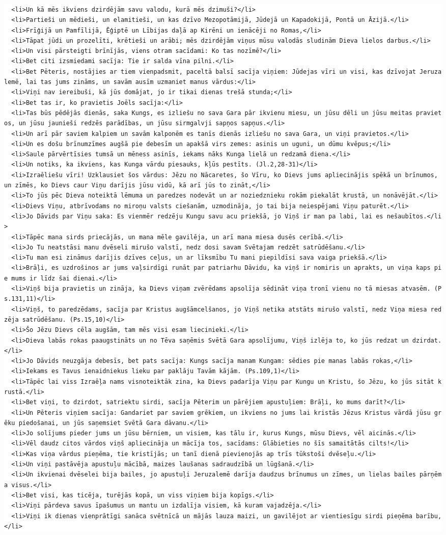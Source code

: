       <li>Un kā mēs ikviens dzirdējām savu valodu, kurā mēs dzimuši?</li>
      <li>Partieši un mēdieši, un elamitieši, un kas dzīvo Mezopotāmijā, Jūdejā un Kapadokijā, Pontā un Āzijā.</li>
      <li>Frīģijā un Pamfīlijā, Ēģiptē un Lībijas daļā ap Kirēni un ienācēji no Romas,</li>
      <li>Tāpat jūdi un prozelīti, krētieši un arābi; mēs dzirdējām viņus mūsu valodās sludinām Dieva lielos darbus.</li>
      <li>Un visi pārsteigti brīnījās, viens otram sacīdami: Ko tas nozīmē?</li>
      <li>Bet citi izsmiedami sacīja: Tie ir salda vīna pilni.</li>
      <li>Bet Pēteris, nostājies ar tiem vienpadsmit, paceltā balsī sacīja viņiem: Jūdejas vīri un visi, kas dzīvojat Jeruzalemē, lai tas jums zināms, un savām ausīm uzmaniet manus vārdus:</li>
      <li>Viņi nav iereibuši, kā jūs domājat, jo ir tikai dienas trešā stunda;</li>
      <li>Bet tas ir, ko pravietis Joēls sacīja:</li>
      <li>Tas būs pēdējās dienās, saka Kungs, es izliešu no sava Gara pār ikvienu miesu, un jūsu dēli un jūsu meitas pravietos, un jūsu jaunieši redzēs parādības, un jūsu sirmgalvji sapņos sapņus.</li>
      <li>Un arī pār saviem kalpiem un savām kalponēm es tanīs dienās izliešu no sava Gara, un viņi pravietos.</li>
      <li>Un es došu brīnumzīmes augšā pie debesīm un apakšā virs zemes: asinis un uguni, un dūmu kvēpus;</li>
      <li>Saule pārvērtīsies tumsā un mēness asinīs, iekams nāks Kunga lielā un redzamā diena.</li>
      <li>Un notiks, ka ikviens, kas Kunga vārdu piesauks, kļūs pestīts. (Jl.2,28-31)</li>
      <li>Izraēliešu vīri! Uzklausiet šos vārdus: Jēzu no Nācaretes, šo Vīru, ko Dievs jums apliecinājis spēkā un brīnumos, un zīmēs, ko Dievs caur Viņu darījis jūsu vidū, kā arī jūs to zināt,</li>
      <li>To jūs pēc Dieva noteiktā lēmuma un paredzes nodevāt un ar noziedznieku rokām piekalāt krustā, un nonāvējāt.</li>
      <li>Dievs Viņu, atbrīvodams no miroņu valsts ciešanām, uzmodināja, jo tai bija neiespējami Viņu paturēt.</li>
      <li>Jo Dāvids par Viņu saka: Es vienmēr redzēju Kungu savu acu priekšā, jo Viņš ir man pa labi, lai es nešaubītos.</li>
      <li>Tāpēc mana sirds priecājās, un mana mēle gavilēja, un arī mana miesa dusēs cerībā.</li>
      <li>Jo Tu neatstāsi manu dvēseli mirušo valstī, nedz dosi savam Svētajam redzēt satrūdēšanu.</li>
      <li>Tu man esi zināmus darījis dzīves ceļus, un ar līksmību Tu mani piepildīsi sava vaiga priekšā.</li>
      <li>Brāļi, es uzdrošinos ar jums vaļsirdīgi runāt par patriarhu Dāvidu, ka viņš ir nomiris un aprakts, un viņa kaps pie mums ir līdz šai dienai.</li>
      <li>Viņš bija pravietis un zināja, ka Dievs viņam zvērēdams apsolīja sēdināt viņa tronī vienu no tā miesas atvasēm. (Ps.131,11)</li>
      <li>Viņš, to paredzēdams, sacīja par Kristus augšāmcelšanos, jo Viņš netika atstāts mirušo valstī, nedz Viņa miesa redzēja satrūdēšanu. (Ps.15,10)</li>
      <li>Šo Jēzu Dievs cēla augšām, tam mēs visi esam liecinieki.</li>
      <li>Dieva labās rokas paaugstināts un no Tēva saņēmis Svētā Gara apsolījumu, Viņš izlēja to, ko jūs redzat un dzirdat.</li>
      <li>Jo Dāvids neuzgāja debesīs, bet pats sacīja: Kungs sacīja manam Kungam: sēdies pie manas labās rokas,</li>
      <li>Iekams es Tavus ienaidniekus lieku par paklāju Tavām kājām. (Ps.109,1)</li>
      <li>Tāpēc lai viss Izraēļa nams visnoteiktāk zina, ka Dievs padarīja Viņu par Kungu un Kristu, šo Jēzu, ko jūs sitāt krustā.</li>
      <li>Bet viņi, to dzirdot, satriektu sirdi, sacīja Pēterim un pārējiem apustuļiem: Brāļi, ko mums darīt?</li>
      <li>Un Pēteris viņiem sacīja: Gandariet par saviem grēkiem, un ikviens no jums lai kristās Jēzus Kristus vārdā jūsu grēku piedošanai, un jūs saņemsiet Svētā Gara dāvanu.</li>
      <li>Jo solījums pieder jums un jūsu bērniem, un visiem, kas tālu ir, kurus Kungs, mūsu Dievs, vēl aicinās.</li>
      <li>Vēl daudz citos vārdos viņš apliecināja un mācīja tos, sacīdams: Glābieties no šīs samaitātās cilts!</li>
      <li>Kas viņa vārdus pieņēma, tie kristījās; un tanī dienā pievienojās ap trīs tūkstoši dvēseļu.</li>
      <li>Un viņi pastāvēja apustuļu mācībā, maizes laušanas sadraudzībā un lūgšanā.</li>
      <li>Un ikvienai dvēselei bija bailes, jo apustuļi Jeruzalemē darīja daudzus brīnumus un zīmes, un lielas bailes pārņēma visus.</li>
      <li>Bet visi, kas ticēja, turējās kopā, un viss viņiem bija kopīgs.</li>
      <li>Viņi pārdeva savus īpašumus un mantu un izdalīja visiem, kā kuram vajadzēja.</li>
      <li>Viņi ik dienas vienprātīgi sanāca svētnīcā un mājās lauza maizi, un gavilējot ar vientiesīgu sirdi pieņēma barību,</li>
